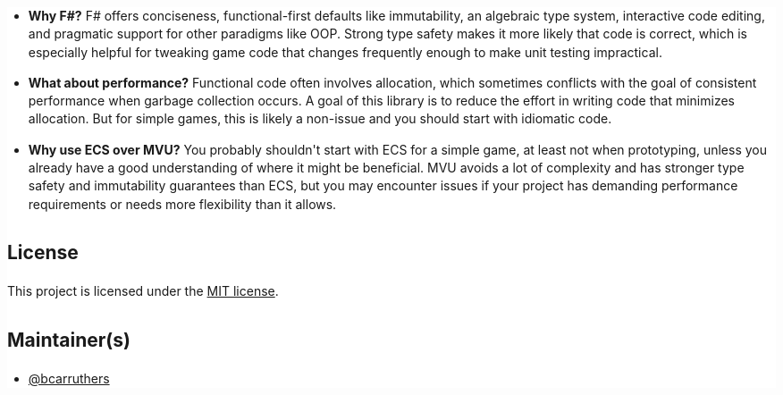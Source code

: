 - **Why F#?** F# offers conciseness, functional-first defaults like immutability, an algebraic type system, interactive code editing, and pragmatic support for other paradigms like OOP. Strong type safety makes it more likely that code is correct, which is especially helpful for tweaking game code that changes frequently enough to make unit testing impractical.

- **What about performance?** Functional code often involves allocation, which sometimes conflicts with the goal of consistent performance when garbage collection occurs. A goal of this library is to reduce the effort in writing code that minimizes allocation. But for simple games, this is likely a non-issue and you should start with idiomatic code.

- **Why use ECS over MVU?** You probably shouldn't start with ECS for a simple game, at least not when prototyping, unless you already have a good understanding of where it might be beneficial. MVU avoids a lot of complexity and has stronger type safety and immutability guarantees than ECS, but you may encounter issues if your project has demanding performance requirements or needs more flexibility than it allows. 

## License
This project is licensed under the [MIT license](https://github.com/bcarruthers/garnet/blob/master/LICENSE).

## Maintainer(s)

- [@bcarruthers](https://github.com/bcarruthers)